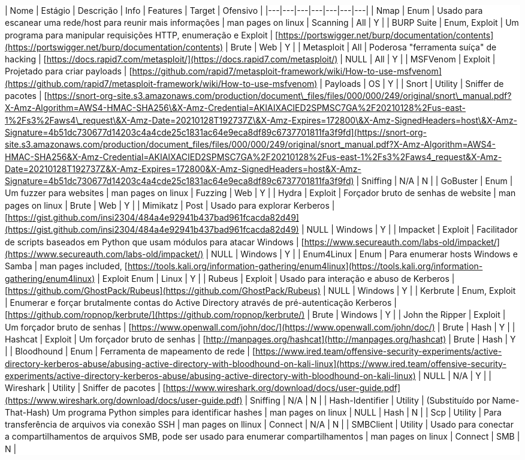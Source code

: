 | Nome             | Estágio           | Descrição                                                                         | Info
| Features                | Target   | Ofensivo |
|---|---|---|---|---|---|---|
| Nmap            | Enum              | Usado para escanear uma rede/host para reunir mais informações | man pages on linux                                         | Scanning                | All      | Y        |
| BURP Suite      | Enum, Exploit     | Um programa para manipular requisições HTTP, enumeração e Exploit | [https://portswigger.net/burp/documentation/contents](https://portswigger.net/burp/documentation/contents)        | Brute                   | Web      | Y        |
| Metasploit      | All               | Poderosa "ferramenta suíça" de hacking                       | [https://docs.rapid7.com/metasploit/](https://docs.rapid7.com/metasploit/)                        | NULL                    | All      | Y        |
| MSFVenom        | Exploit           | Projetado para criar payloads                               | [https://github.com/rapid7/metasploit-framework/wiki/How-to-use-msfvenom](https://github.com/rapid7/metasploit-framework/wiki/How-to-use-msfvenom) | Payloads                | OS       | Y        |
| Snort           | Utility           | Sniffer de pacotes                                            | [https://snort-org-site.s3.amazonaws.com/production/document\_files/files/000/000/249/original/snort\_manual.pdf?X-Amz-Algorithm=AWS4-HMAC-SHA256\&X-Amz-Credential=AKIAIXACIED2SPMSC7GA%2F20210128%2Fus-east-1%2Fs3%2Faws4\_request\&X-Amz-Date=20210128T192737Z\&X-Amz-Expires=172800\&X-Amz-SignedHeaders=host\&X-Amz-Signature=4b51dc730677d14203c4a4cde25c1831ac64e9eca8df89c6737701811fa3f9fd](https://snort-org-site.s3.amazonaws.com/production/document_files/files/000/000/249/original/snort_manual.pdf?X-Amz-Algorithm=AWS4-HMAC-SHA256&X-Amz-Credential=AKIAIXACIED2SPMSC7GA%2F20210128%2Fus-east-1%2Fs3%2Faws4_request&X-Amz-Date=20210128T192737Z&X-Amz-Expires=172800&X-Amz-SignedHeaders=host&X-Amz-Signature=4b51dc730677d14203c4a4cde25c1831ac64e9eca8df89c6737701811fa3f9fd) | Sniffing                | N/A      | N        |
| GoBuster        | Enum              | Um fuzzer para websites                                     | man pages on linux                                         | Fuzzing                 | Web      | Y        |
| Hydra           | Exploit           | Forçador bruto de senhas de website                           | man pages on linux                                         | Brute                   | Web      | Y        |
| Mimikatz        | Post              | Usado para explorar Kerberos                                | [https://gist.github.com/insi2304/484a4e92941b437bad961fcacda82d49](https://gist.github.com/insi2304/484a4e92941b437bad961fcacda82d49) | NULL                    | Windows  | Y        |
| Impacket        | Exploit           | Facilitador de scripts baseados em Python que usam módulos para atacar Windows | [https://www.secureauth.com/labs-old/impacket/](https://www.secureauth.com/labs-old/impacket/)              | NULL                    | Windows  | Y        |
| Enum4Linux      | Enum              | Para enumerar hosts Windows e Samba                           | man pages included, [https://tools.kali.org/information-gathering/enum4linux](https://tools.kali.org/information-gathering/enum4linux) | Exploit Enum            | Linux    | Y        |
| Rubeus          | Exploit           | Usado para interação e abuso de Kerberos                      | [https://github.com/GhostPack/Rubeus](https://github.com/GhostPack/Rubeus)                        | NULL                    | Windows  | Y        |
| Kerbrute        | Enum, Exploit     | Enumerar e forçar brutalmente contas do Active Directory através de pré-autenticação Kerberos | [https://github.com/ropnop/kerbrute/](https://github.com/ropnop/kerbrute/)                        | Brute                   | Windows  | Y        |
| John the Ripper | Exploit           | Um forçador bruto de senhas                                 | [https://www.openwall.com/john/doc/](https://www.openwall.com/john/doc/)                         | Brute                   | Hash     | Y        |
| Hashcat         | Exploit           | Um forçador bruto de senhas                                 | [http://manpages.org/hashcat](http://manpages.org/hashcat)                                | Brute                   | Hash     | Y        |
| Bloodhound      | Enum              | Ferramenta de mapeamento de rede                              | [https://www.ired.team/offensive-security-experiments/active-directory-kerberos-abuse/abusing-active-directory-with-bloodhound-on-kali-linux](https://www.ired.team/offensive-security-experiments/active-directory-kerberos-abuse/abusing-active-directory-with-bloodhound-on-kali-linux) | NULL                    | N/A      | Y        |
| Wireshark       | Utility           | Sniffer de pacotes                                            | [https://www.wireshark.org/download/docs/user-guide.pdf](https://www.wireshark.org/download/docs/user-guide.pdf)     | Sniffing                | N/A      | N        |
| Hash-Identifier | Utility           | (Substituído por Name-That-Hash) Um programa Python simples para identificar hashes | man pages on linux                                         | NULL                    | Hash     | N        |
| Scp             | Utility           | Para transferência de arquivos via conexão SSH                | man pages on llinux                                        | Connect                 | N/A      | N        |
| SMBClient       | Utility           | Usado para conectar a compartilhamentos de arquivos SMB, pode ser usado para enumerar compartilhamentos | man pages on linux                                         | Connect                 | SMB      | N        |